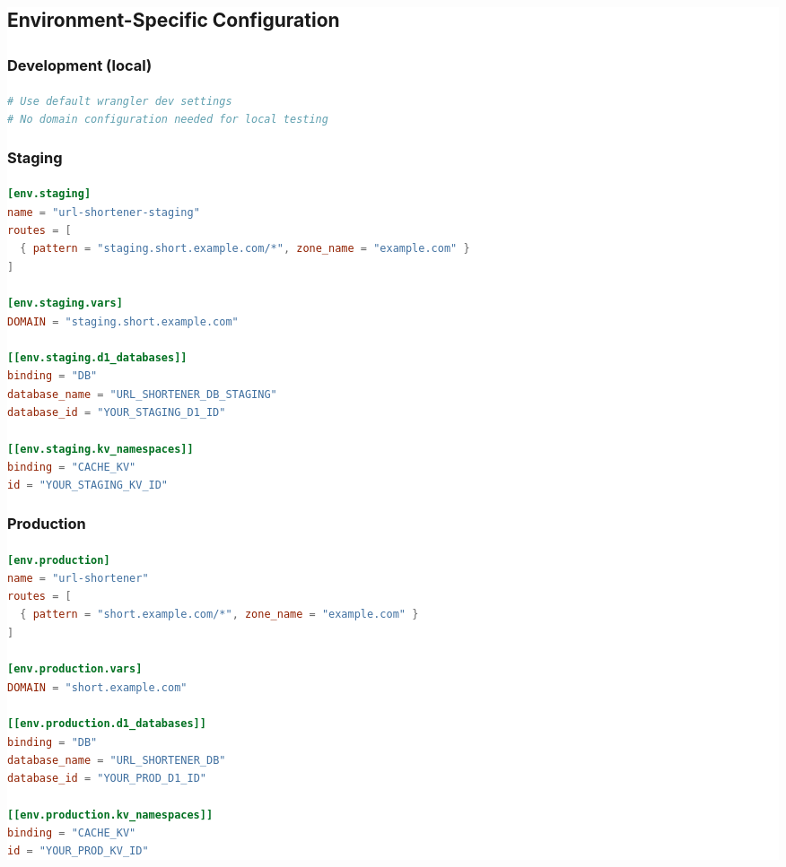 ## Environment-Specific Configuration

### Development (local)

```toml
# Use default wrangler dev settings
# No domain configuration needed for local testing
```

### Staging

```toml
[env.staging]
name = "url-shortener-staging"
routes = [
  { pattern = "staging.short.example.com/*", zone_name = "example.com" }
]

[env.staging.vars]
DOMAIN = "staging.short.example.com"

[[env.staging.d1_databases]]
binding = "DB"
database_name = "URL_SHORTENER_DB_STAGING"
database_id = "YOUR_STAGING_D1_ID"

[[env.staging.kv_namespaces]]
binding = "CACHE_KV"
id = "YOUR_STAGING_KV_ID"
```

### Production

```toml
[env.production]
name = "url-shortener"
routes = [
  { pattern = "short.example.com/*", zone_name = "example.com" }
]

[env.production.vars]
DOMAIN = "short.example.com"

[[env.production.d1_databases]]
binding = "DB"
database_name = "URL_SHORTENER_DB"
database_id = "YOUR_PROD_D1_ID"

[[env.production.kv_namespaces]]
binding = "CACHE_KV"
id = "YOUR_PROD_KV_ID"
```
